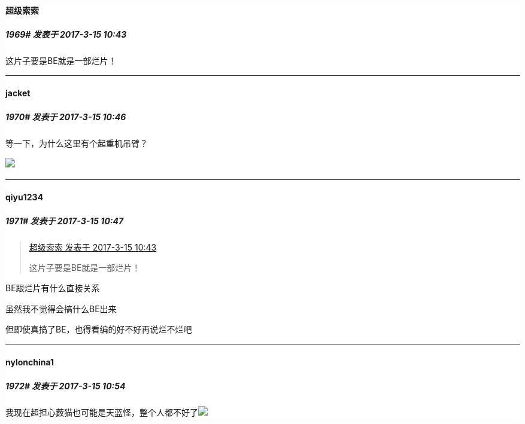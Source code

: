 ####  超级索索  
##### 1969#       发表于 2017-3-15 10:43




这片子要是BE就是一部烂片！







-----

####  jacket  
##### 1970#       发表于 2017-3-15 10:46




等一下，为什么这里有个起重机吊臂？

<img src="http://i.imgur.com/OaTl0cVl.jpg" referrerpolicy="no-referrer">







-----

####  qiyu1234  
##### 1971#       发表于 2017-3-15 10:47



<blockquote><a href="httphttps://bbs.saraba1st.com/2b/forum.php?mod=redirect&amp;goto=findpost&amp;pid=35459325&amp;ptid=1351199" target="_blank">超级索索 发表于 2017-3-15 10:43</a>

这片子要是BE就是一部烂片！</blockquote>
BE跟烂片有什么直接关系


虽然我不觉得会搞什么BE出来


但即使真搞了BE，也得看编的好不好再说烂不烂吧







-----

####  nylonchina1  
##### 1972#       发表于 2017-3-15 10:54




我现在超担心薮猫也可能是天蓝怪，整个人都不好了<img src="https://static.saraba1st.com/image/smiley/nq/001.gif" referrerpolicy="no-referrer">
